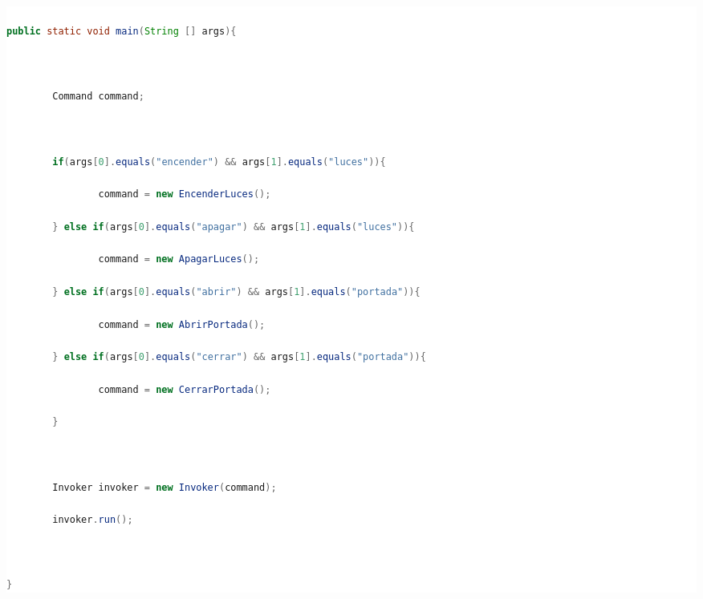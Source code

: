```java

public static void main(String [] args){

        

        Command command;



        if(args[0].equals("encender") && args[1].equals("luces")){

                command = new EncenderLuces();

        } else if(args[0].equals("apagar") && args[1].equals("luces")){

                command = new ApagarLuces();

        } else if(args[0].equals("abrir") && args[1].equals("portada")){

                command = new AbrirPortada();

        } else if(args[0].equals("cerrar") && args[1].equals("portada")){

                command = new CerrarPortada();

        }



        Invoker invoker = new Invoker(command);

        invoker.run();

        

}


```
